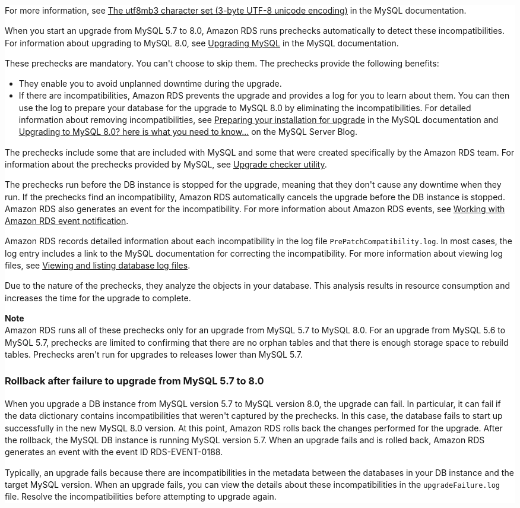   For more information, see [ The utf8mb3 character set \(3\-byte UTF\-8 unicode encoding\)](https://dev.mysql.com/doc/refman/8.0/en/charset-unicode-utf8mb3.html) in the MySQL documentation\.

When you start an upgrade from MySQL 5\.7 to 8\.0, Amazon RDS runs prechecks automatically to detect these incompatibilities\. For information about upgrading to MySQL 8\.0, see [Upgrading MySQL](https://dev.mysql.com/doc/refman/8.0/en/upgrading.html) in the MySQL documentation\.

These prechecks are mandatory\. You can't choose to skip them\. The prechecks provide the following benefits:
+ They enable you to avoid unplanned downtime during the upgrade\.
+ If there are incompatibilities, Amazon RDS prevents the upgrade and provides a log for you to learn about them\. You can then use the log to prepare your database for the upgrade to MySQL 8\.0 by eliminating the incompatibilities\. For detailed information about removing incompatibilities, see [ Preparing your installation for upgrade](https://dev.mysql.com/doc/refman/8.0/en/upgrade-prerequisites.html) in the MySQL documentation and [ Upgrading to MySQL 8\.0? here is what you need to know\.\.\.](https://mysqlserverteam.com/upgrading-to-mysql-8-0-here-is-what-you-need-to-know/) on the MySQL Server Blog\.

The prechecks include some that are included with MySQL and some that were created specifically by the Amazon RDS team\. For information about the prechecks provided by MySQL, see [Upgrade checker utility](https://dev.mysql.com/doc/mysql-shell/8.0/en/mysql-shell-utilities-upgrade.html)\.

The prechecks run before the DB instance is stopped for the upgrade, meaning that they don't cause any downtime when they run\. If the prechecks find an incompatibility, Amazon RDS automatically cancels the upgrade before the DB instance is stopped\. Amazon RDS also generates an event for the incompatibility\. For more information about Amazon RDS events, see [Working with Amazon RDS event notification](USER_Events.md)\.

Amazon RDS records detailed information about each incompatibility in the log file `PrePatchCompatibility.log`\. In most cases, the log entry includes a link to the MySQL documentation for correcting the incompatibility\. For more information about viewing log files, see [Viewing and listing database log files](USER_LogAccess.Procedural.Viewing.md)\.

Due to the nature of the prechecks, they analyze the objects in your database\. This analysis results in resource consumption and increases the time for the upgrade to complete\.

**Note**  
Amazon RDS runs all of these prechecks only for an upgrade from MySQL 5\.7 to MySQL 8\.0\. For an upgrade from MySQL 5\.6 to MySQL 5\.7, prechecks are limited to confirming that there are no orphan tables and that there is enough storage space to rebuild tables\. Prechecks aren't run for upgrades to releases lower than MySQL 5\.7\. 

### Rollback after failure to upgrade from MySQL 5\.7 to 8\.0<a name="USER_UpgradeDBInstance.MySQL.Major.RollbackAfterFailure"></a>

When you upgrade a DB instance from MySQL version 5\.7 to MySQL version 8\.0, the upgrade can fail\. In particular, it can fail if the data dictionary contains incompatibilities that weren't captured by the prechecks\. In this case, the database fails to start up successfully in the new MySQL 8\.0 version\. At this point, Amazon RDS rolls back the changes performed for the upgrade\. After the rollback, the MySQL DB instance is running MySQL version 5\.7\. When an upgrade fails and is rolled back, Amazon RDS generates an event with the event ID RDS\-EVENT\-0188\.

Typically, an upgrade fails because there are incompatibilities in the metadata between the databases in your DB instance and the target MySQL version\. When an upgrade fails, you can view the details about these incompatibilities in the `upgradeFailure.log` file\. Resolve the incompatibilities before attempting to upgrade again\.
